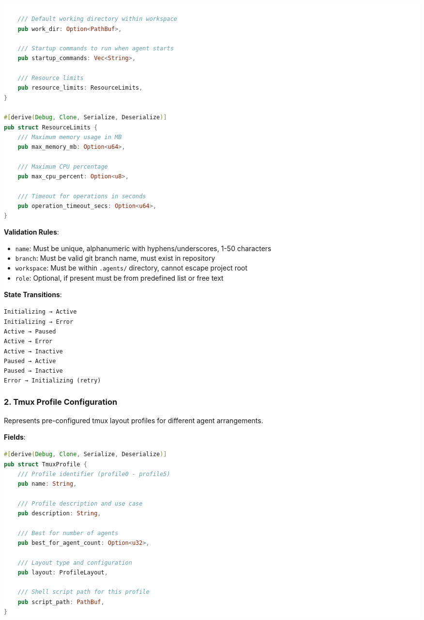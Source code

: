 ```rust

    /// Default working directory within workspace
    pub work_dir: Option<PathBuf>,

    /// Startup commands to run when agent starts
    pub startup_commands: Vec<String>,

    /// Resource limits
    pub resource_limits: ResourceLimits,
}

#[derive(Debug, Clone, Serialize, Deserialize)]
pub struct ResourceLimits {
    /// Maximum memory usage in MB
    pub max_memory_mb: Option<u64>,

    /// Maximum CPU percentage
    pub max_cpu_percent: Option<u8>,

    /// Timeout for operations in seconds
    pub operation_timeout_secs: Option<u64>,
}
```

**Validation Rules**:
- `name`: Must be unique, alphanumeric with hyphens/underscores, 1-50 characters
- `branch`: Must be valid git branch name, must exist in repository
- `workspace`: Must be within `.agents/` directory, cannot escape project root
- `role`: Optional, if present must be from predefined list or free text

**State Transitions**:
```
Initializing → Active
Initializing → Error
Active → Paused
Active → Error
Active → Inactive
Paused → Active
Paused → Inactive
Error → Initializing (retry)
```

### 2. Tmux Profile Configuration

Represents pre-configured tmux layout profiles for different agent arrangements.

**Fields**:
```rust
#[derive(Debug, Clone, Serialize, Deserialize)]
pub struct TmuxProfile {
    /// Profile identifier (profile0 - profile5)
    pub name: String,

    /// Profile description and use case
    pub description: String,

    /// Best for number of agents
    pub best_for_agent_count: Option<u32>,

    /// Layout type and configuration
    pub layout: ProfileLayout,

    /// Shell script path for this profile
    pub script_path: PathBuf,
}
```
